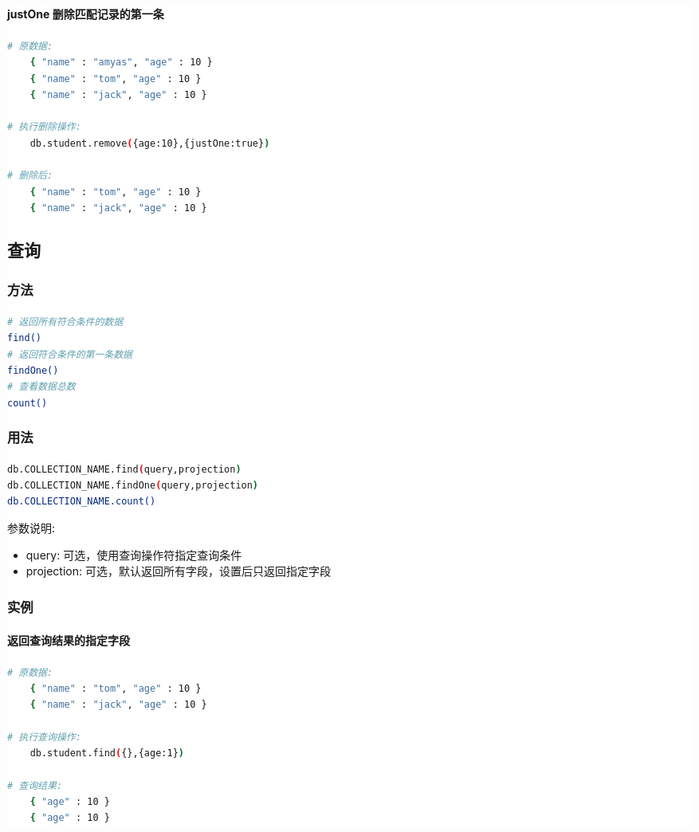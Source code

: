 

#### justOne 删除匹配记录的第一条

``` bash
# 原数据:
	{ "name" : "amyas", "age" : 10 }
	{ "name" : "tom", "age" : 10 }
	{ "name" : "jack", "age" : 10 }

# 执行删除操作:
	db.student.remove({age:10},{justOne:true})

# 删除后:    
	{ "name" : "tom", "age" : 10 }
	{ "name" : "jack", "age" : 10 }
```



## 查询

### 方法

``` bash
# 返回所有符合条件的数据
find()
# 返回符合条件的第一条数据
findOne()
# 查看数据总数
count()
```



### 用法

``` bash
db.COLLECTION_NAME.find(query,projection)
db.COLLECTION_NAME.findOne(query,projection)
db.COLLECTION_NAME.count()
```

参数说明:

- query: 可选，使用查询操作符指定查询条件
- projection: 可选，默认返回所有字段，设置后只返回指定字段



### 实例

#### 返回查询结果的指定字段

``` bash
# 原数据:
	{ "name" : "tom", "age" : 10 }
	{ "name" : "jack", "age" : 10 }

# 执行查询操作:
	db.student.find({},{age:1})

# 查询结果:
	{ "age" : 10 }
	{ "age" : 10 }
```
